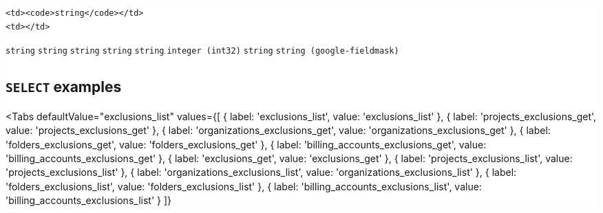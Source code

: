     <td><code>string</code></td>
    <td></td>
</tr>
<tr id="parameter-name">
    <td><CopyableCode code="name" /></td>
    <td><code>string</code></td>
    <td></td>
</tr>
<tr id="parameter-organizationsId">
    <td><CopyableCode code="organizationsId" /></td>
    <td><code>string</code></td>
    <td></td>
</tr>
<tr id="parameter-parent">
    <td><CopyableCode code="parent" /></td>
    <td><code>string</code></td>
    <td></td>
</tr>
<tr id="parameter-parentType">
    <td><CopyableCode code="parentType" /></td>
    <td><code>string</code></td>
    <td></td>
</tr>
<tr id="parameter-projectsId">
    <td><CopyableCode code="projectsId" /></td>
    <td><code>string</code></td>
    <td></td>
</tr>
<tr id="parameter-pageSize">
    <td><CopyableCode code="pageSize" /></td>
    <td><code>integer (int32)</code></td>
    <td></td>
</tr>
<tr id="parameter-pageToken">
    <td><CopyableCode code="pageToken" /></td>
    <td><code>string</code></td>
    <td></td>
</tr>
<tr id="parameter-updateMask">
    <td><CopyableCode code="updateMask" /></td>
    <td><code>string (google-fieldmask)</code></td>
    <td></td>
</tr>
</tbody>
</table>

## `SELECT` examples

<Tabs
    defaultValue="exclusions_list"
    values={[
        { label: 'exclusions_list', value: 'exclusions_list' },
        { label: 'projects_exclusions_get', value: 'projects_exclusions_get' },
        { label: 'organizations_exclusions_get', value: 'organizations_exclusions_get' },
        { label: 'folders_exclusions_get', value: 'folders_exclusions_get' },
        { label: 'billing_accounts_exclusions_get', value: 'billing_accounts_exclusions_get' },
        { label: 'exclusions_get', value: 'exclusions_get' },
        { label: 'projects_exclusions_list', value: 'projects_exclusions_list' },
        { label: 'organizations_exclusions_list', value: 'organizations_exclusions_list' },
        { label: 'folders_exclusions_list', value: 'folders_exclusions_list' },
        { label: 'billing_accounts_exclusions_list', value: 'billing_accounts_exclusions_list' }
    ]}
>